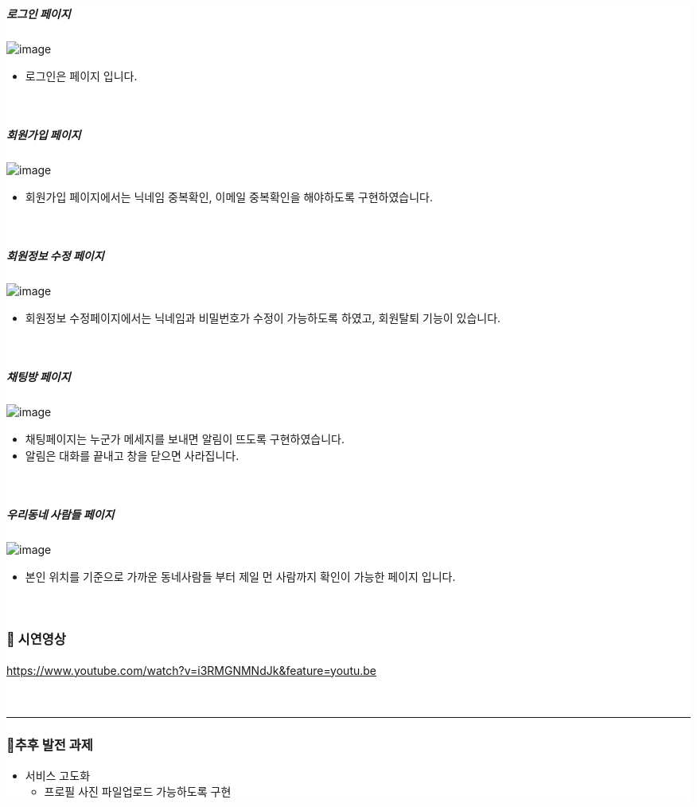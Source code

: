 ##### 로그인 페이지

![image](https://user-images.githubusercontent.com/107593020/192381202-f187443a-5748-40a8-bd17-da39e183abd9.png)

* 로그인은 페이지 입니다.

<br>

##### 회원가입 페이지

![image](https://user-images.githubusercontent.com/107593020/192381212-7cef791f-2a8e-440d-be18-6910b1ba5955.png)

* 회원가입 페이지에서는 닉네임 중복확인, 이메일 중복확인을 해야하도록 구현하였습니다.

<br>

##### 회원정보 수정 페이지

![image](https://user-images.githubusercontent.com/107593020/192381236-a7ecef77-a30a-4a60-aac4-64a525af247a.png)

* 회원정보 수정페이지에서는 닉네임과 비밀번호가 수정이 가능하도록 하였고, 회원탈퇴 기능이 있습니다.

<br>

##### 채팅방 페이지

![image](https://user-images.githubusercontent.com/107593020/192381256-8963c435-a462-400b-8e96-f7931c6bcee7.png)

* 채팅페이지는 누군가 메세지를 보내면 알림이 뜨도록 구현하였습니다.
* 알림은 대화를 끝내고 창을 닫으면 사라집니다.

<br>

##### 우리동네 사람들 페이지

![image](https://user-images.githubusercontent.com/107593020/192381278-226fc563-fd9d-4013-95e0-6b547dc8dfc9.png)

* 본인 위치를 기준으로 가까운 동네사람들 부터 제일 먼 사람까지 확인이 가능한 페이지 입니다.

<br>

### 📣 시연영상

https://www.youtube.com/watch?v=i3RMGNMNdJk&feature=youtu.be

<br>
<hr>

### 📣추후 발전 과제

* 서비스 고도화
  * 프로필 사진 파일업로드 가능하도록 구현

